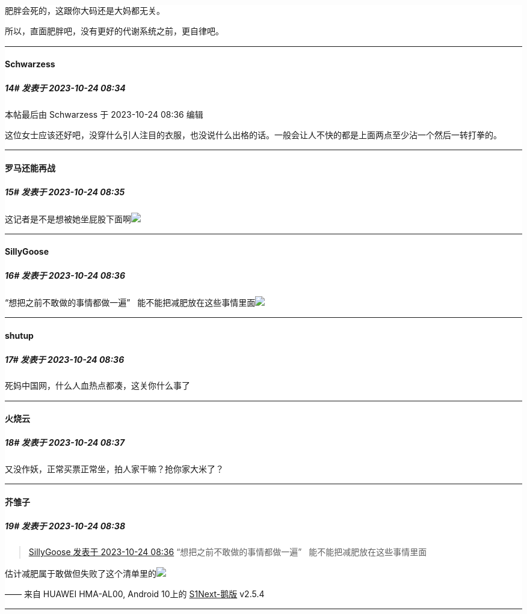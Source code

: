 肥胖会死的，这跟你大码还是大妈都无关。

所以，直面肥胖吧，没有更好的代谢系统之前，更自律吧。

*****

####  Schwarzess  
##### 14#       发表于 2023-10-24 08:34

 本帖最后由 Schwarzess 于 2023-10-24 08:36 编辑 

这位女士应该还好吧，没穿什么引人注目的衣服，也没说什么出格的话。一般会让人不快的都是上面两点至少沾一个然后一转打拳的。

*****

####  罗马还能再战  
##### 15#       发表于 2023-10-24 08:35

这记者是不是想被她坐屁股下面啊<img src="https://static.saraba1st.com/image/smiley/face2017/001.png" referrerpolicy="no-referrer">

*****

####  SillyGoose  
##### 16#       发表于 2023-10-24 08:36

“想把之前不敢做的事情都做一遍”   能不能把减肥放在这些事情里面<img src="https://static.saraba1st.com/image/smiley/face2017/001.png" referrerpolicy="no-referrer">

*****

####  shutup  
##### 17#       发表于 2023-10-24 08:36

死妈中国网，什么人血热点都凑，这关你什么事了

*****

####  火烧云  
##### 18#       发表于 2023-10-24 08:37

又没作妖，正常买票正常坐，拍人家干嘛？抢你家大米了？

*****

####  芥雏子  
##### 19#       发表于 2023-10-24 08:38

<blockquote><a href="httphttps://bbs.saraba1st.com/2b/forum.php?mod=redirect&amp;goto=findpost&amp;pid=62810098&amp;ptid=2157868" target="_blank">SillyGoose 发表于 2023-10-24 08:36</a>
“想把之前不敢做的事情都做一遍”   能不能把减肥放在这些事情里面</blockquote>
估计减肥属于敢做但失败了这个清单里的<img src="https://static.saraba1st.com/image/smiley/face2017/067.png" referrerpolicy="no-referrer">

—— 来自 HUAWEI HMA-AL00, Android 10上的 [S1Next-鹅版](https://github.com/ykrank/S1-Next/releases) v2.5.4

*****
